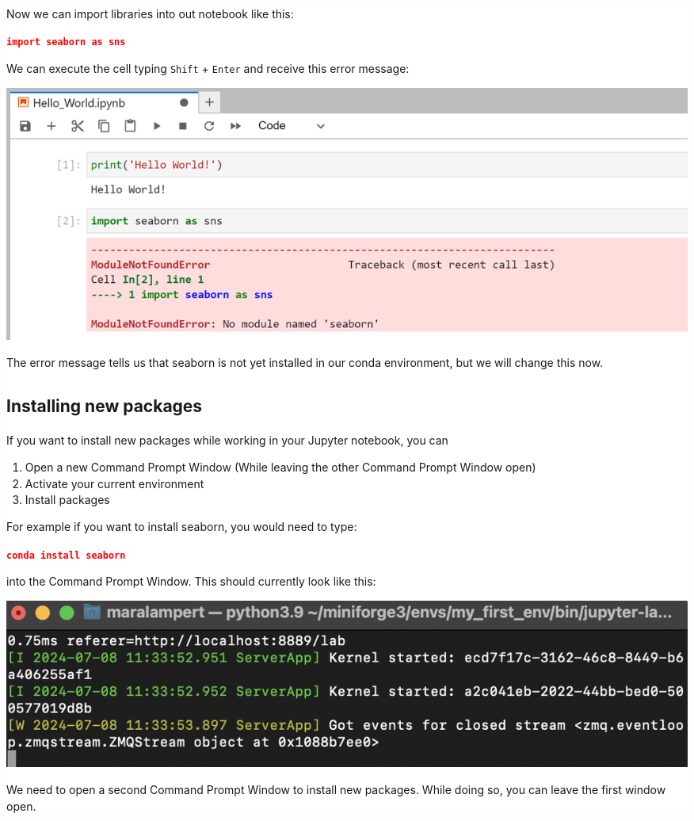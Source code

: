 Now we can import libraries into out notebook like this:
```json
import seaborn as sns
```
We can execute the cell typing `Shift` + `Enter` and receive this error message:

![](imgs/5_jupyter_4.png)

The error message tells us that seaborn is not yet installed in our conda environment, but we will change this now.

## Installing new packages 
If you want to install new packages while working in your Jupyter notebook, you can 
1. Open a new Command Prompt Window (While leaving the other Command Prompt Window open)
2. Activate your current environment 
3. Install packages 

For example if you want to install seaborn, you would need to type:
```json
conda install seaborn 
```
into the Command Prompt Window. This should currently look like this:

![](imgs/6_install_seaborn.png)

We need to open a second Command Prompt Window to install new packages. While doing so, you can leave the first window open.

